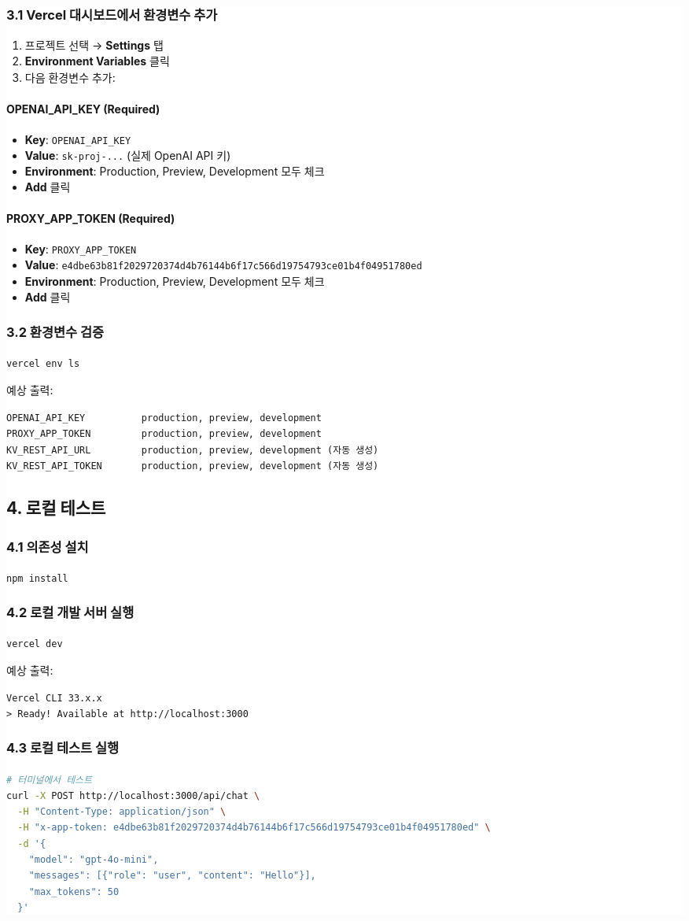 ### 3.1 Vercel 대시보드에서 환경변수 추가
1. 프로젝트 선택 → **Settings** 탭
2. **Environment Variables** 클릭
3. 다음 환경변수 추가:

#### OPENAI_API_KEY (Required)
- **Key**: `OPENAI_API_KEY`
- **Value**: `sk-proj-...` (실제 OpenAI API 키)
- **Environment**: Production, Preview, Development 모두 체크
- **Add** 클릭

#### PROXY_APP_TOKEN (Required)
- **Key**: `PROXY_APP_TOKEN`
- **Value**: `e4dbe63b81f2029720374d4b76144b6f17c566d19754793ce01b4f04951780ed`
- **Environment**: Production, Preview, Development 모두 체크
- **Add** 클릭

### 3.2 환경변수 검증
```bash
vercel env ls
```

예상 출력:
```
OPENAI_API_KEY          production, preview, development
PROXY_APP_TOKEN         production, preview, development
KV_REST_API_URL         production, preview, development (자동 생성)
KV_REST_API_TOKEN       production, preview, development (자동 생성)
```

## 4. 로컬 테스트

### 4.1 의존성 설치
```bash
npm install
```

### 4.2 로컬 개발 서버 실행
```bash
vercel dev
```

예상 출력:
```
Vercel CLI 33.x.x
> Ready! Available at http://localhost:3000
```

### 4.3 로컬 테스트 실행
```bash
# 터미널에서 테스트
curl -X POST http://localhost:3000/api/chat \
  -H "Content-Type: application/json" \
  -H "x-app-token: e4dbe63b81f2029720374d4b76144b6f17c566d19754793ce01b4f04951780ed" \
  -d '{
    "model": "gpt-4o-mini",
    "messages": [{"role": "user", "content": "Hello"}],
    "max_tokens": 50
  }'
```
